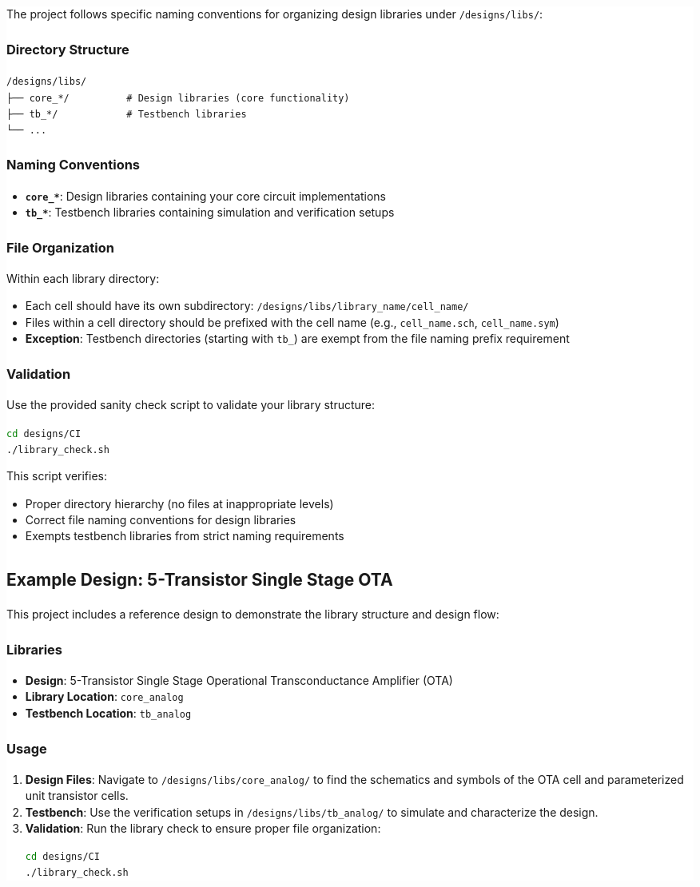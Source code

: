 The project follows specific naming conventions for organizing design libraries under `/designs/libs/`:

### Directory Structure
```
/designs/libs/
├── core_*/          # Design libraries (core functionality)
├── tb_*/            # Testbench libraries
└── ...
```

### Naming Conventions
- **`core_*`**: Design libraries containing your core circuit implementations
- **`tb_*`**: Testbench libraries containing simulation and verification setups

### File Organization
Within each library directory:
- Each cell should have its own subdirectory: `/designs/libs/library_name/cell_name/`
- Files within a cell directory should be prefixed with the cell name (e.g., `cell_name.sch`, `cell_name.sym`)
- **Exception**: Testbench directories (starting with `tb_`) are exempt from the file naming prefix requirement

### Validation
Use the provided sanity check script to validate your library structure:
```bash
cd designs/CI
./library_check.sh
```

This script verifies:
- Proper directory hierarchy (no files at inappropriate levels)
- Correct file naming conventions for design libraries
- Exempts testbench libraries from strict naming requirements


## Example Design: 5-Transistor Single Stage OTA

This project includes a reference design to demonstrate the library structure and design flow:

### Libraries
- **Design**: 5-Transistor Single Stage Operational Transconductance Amplifier (OTA)
- **Library Location**: `core_analog`
- **Testbench Location**: `tb_analog`


### Usage
1. **Design Files**: Navigate to `/designs/libs/core_analog/` to find the schematics and symbols of the OTA cell and parameterized unit transistor cells.
2. **Testbench**: Use the verification setups in `/designs/libs/tb_analog/` to simulate and characterize the design.
3. **Validation**: Run the library check to ensure proper file organization:
   ```bash
   cd designs/CI
   ./library_check.sh
   ```
